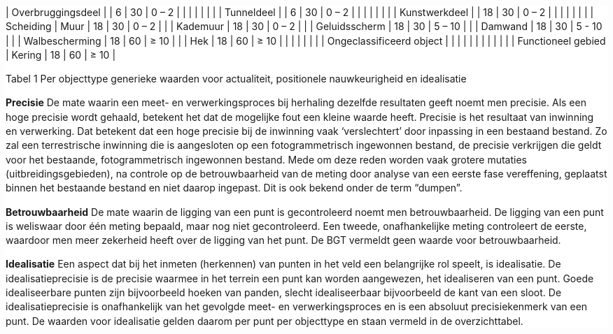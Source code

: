 | Overbruggingsdeel        |                | 6                                   | 30                                                          | 0 – 2                                   |
|                          |                |                                     |                                                             |                                         |
| Tunneldeel               |                | 6                                   | 30                                                          | 0 – 2                                   |
|                          |                |                                     |                                                             |                                         |
| Kunstwerkdeel            |                | 18                                  | 30                                                          | 0 – 2                                   |
|                          |                |                                     |                                                             |                                         |
| Scheiding                | Muur           | 18                                  | 30                                                          | 0 – 2                                   |
|                          | Kademuur       | 18                                  | 30                                                          | 0 – 2                                   |
|                          | Geluidsscherm  | 18                                  | 30                                                          | 5 – 10                                  |
|                          | Damwand        | 18                                  | 30                                                          | 5 - 10                                  |
|                          | Walbescherming | 18                                  | 60                                                          | ≥ 10                                    |
|                          | Hek            | 18                                  | 60                                                          | ≥ 10                                    |
|                          |                |                                     |                                                             |                                         |
| Ongeclassificeerd object |                |                                     |                                                             |                                         |
|                          |                |                                     |                                                             |                                         |
| Functioneel gebied       | Kering         | 18                                  | 60                                                          | ≥ 10                                    |

Tabel 1 Per objecttype generieke waarden voor actualiteit, positionele nauwkeurigheid en idealisatie

**Precisie** De mate waarin een meet- en verwerkingsproces bij herhaling dezelfde resul­ta­ten geeft noemt men precisie. Als een hoge precisie wordt gehaald, betekent het dat de mogelijke fout een kleine waarde heeft. Precisie is het resultaat van inwinning en verwerking. Dat betekent dat een hoge precisie bij de inwinning vaak ‘verslechtert’ door inpassing in een bestaand bestand. Zo zal een terrestrische inwinning die is aangesloten op een fotogrammetrisch ingewonnen bestand, de precisie verkrijgen die geldt voor het bestaande, fotogrammetrisch ingewonnen be­stand. Mede om deze reden worden vaak grotere mutaties (uitbreidingsgebieden), na con­trole op de betrouwbaarheid van de meting door analyse van een eerste fase ver­ef­fe­ning, geplaatst binnen het bestaande bestand en niet daarop ingepast. Dit is ook bekend onder de term “dumpen”.

**Betrouwbaarheid** De mate waarin de ligging van een punt is gecontroleerd noemt men betrouwbaarheid. De ligging van een punt is weliswaar door één meting bepaald, maar nog niet gecontroleerd. Een tweede, onafhankelijke meting controleert de eerste, waardoor men meer zekerheid heeft over de ligging van het punt. De BGT vermeldt geen waarde voor betrouwbaarheid.

**Idealisatie** Een aspect dat bij het inmeten (herkennen) van punten in het veld een belangrijke rol speelt, is idealisatie. De idealisatieprecisie is de precisie waarmee in het terrein een punt kan worden aangewezen, het idealiseren van een punt. Goede idealiseerbare punten zijn bijvoorbeeld hoeken van panden, slecht idealiseerbaar bijvoorbeeld de kant van een sloot. De idealisatieprecisie is onafhankelijk van het gevolgde meet- en verwerkingsproces en is een absoluut precisiekenmerk van een punt. De waarden voor idealisatie gelden daarom per punt per objecttype en staan vermeld in de overzichttabel.
